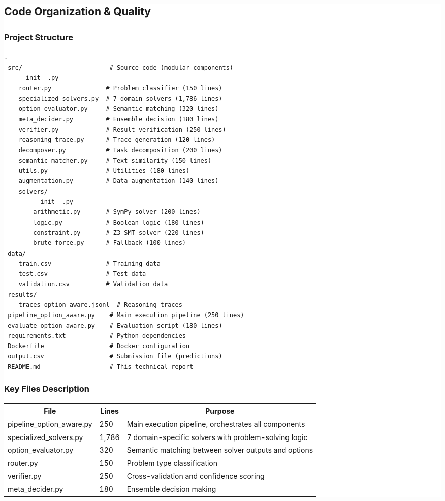 
## Code Organization & Quality

### Project Structure

```
.
 src/                        # Source code (modular components)
    __init__.py
    router.py               # Problem classifier (150 lines)
    specialized_solvers.py  # 7 domain solvers (1,786 lines)
    option_evaluator.py     # Semantic matching (320 lines)
    meta_decider.py         # Ensemble decision (180 lines)
    verifier.py             # Result verification (250 lines)
    reasoning_trace.py      # Trace generation (120 lines)
    decomposer.py           # Task decomposition (200 lines)
    semantic_matcher.py     # Text similarity (150 lines)
    utils.py                # Utilities (180 lines)
    augmentation.py         # Data augmentation (140 lines)
    solvers/
        __init__.py
        arithmetic.py       # SymPy solver (200 lines)
        logic.py            # Boolean logic (180 lines)
        constraint.py       # Z3 SMT solver (220 lines)
        brute_force.py      # Fallback (100 lines)
 data/
    train.csv               # Training data
    test.csv                # Test data
    validation.csv          # Validation data
 results/
    traces_option_aware.jsonl  # Reasoning traces
 pipeline_option_aware.py    # Main execution pipeline (250 lines)
 evaluate_option_aware.py    # Evaluation script (180 lines)
 requirements.txt            # Python dependencies
 Dockerfile                  # Docker configuration
 output.csv                  # Submission file (predictions)
 README.md                   # This technical report
```

### Key Files Description

| File                     | Lines | Purpose                                              |
| ------------------------ | ----- | ---------------------------------------------------- |
| pipeline_option_aware.py | 250   | Main execution pipeline, orchestrates all components |
| specialized_solvers.py   | 1,786 | 7 domain-specific solvers with problem-solving logic |
| option_evaluator.py      | 320   | Semantic matching between solver outputs and options |
| router.py                | 150   | Problem type classification                          |
| verifier.py              | 250   | Cross-validation and confidence scoring              |
| meta_decider.py          | 180   | Ensemble decision making                             |
